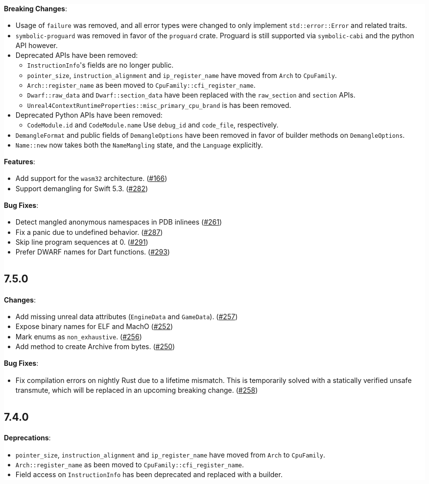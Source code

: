 **Breaking Changes**:

- Usage of `failure` was removed, and all error types were changed to only implement `std::error::Error` and related traits.
- `symbolic-proguard` was removed in favor of the `proguard` crate. Proguard is still supported via `symbolic-cabi` and the python API however.
- Deprecated APIs have been removed:
  - `InstructionInfo`'s fields are no longer public.
  - `pointer_size`, `instruction_alignment` and `ip_register_name` have moved from `Arch` to `CpuFamily`.
  - `Arch::register_name` as been moved to `CpuFamily::cfi_register_name`.
  - `Dwarf::raw_data` and `Dwarf::section_data` have been replaced with the `raw_section` and `section` APIs.
  - `Unreal4ContextRuntimeProperties::misc_primary_cpu_brand` is has been removed.
- Deprecated Python APIs have been removed:
  - `CodeModule.id` and `CodeModule.name` Use `debug_id` and `code_file`, respectively.
- `DemangleFormat` and public fields of `DemangleOptions` have been removed in favor of builder methods on `DemangleOptions`.
- `Name::new` now takes both the `NameMangling` state, and the `Language` explicitly.

**Features**:

- Add support for the `wasm32` architecture. ([#166](https://github.com/getsentry/symbolic/pull/166))
- Support demangling for Swift 5.3. ([#282](https://github.com/getsentry/symbolic/pull/282))

**Bug Fixes**:

- Detect mangled anonymous namespaces in PDB inlinees ([#261](https://github.com/getsentry/symbolic/pull/261))
- Fix a panic due to undefined behavior. ([#287](https://github.com/getsentry/symbolic/pull/287))
- Skip line program sequences at 0. ([#291](https://github.com/getsentry/symbolic/pull/291))
- Prefer DWARF names for Dart functions. ([#293](https://github.com/getsentry/symbolic/pull/293))

## 7.5.0

**Changes**:

- Add missing unreal data attributes (`EngineData` and `GameData`). ([#257](https://github.com/getsentry/symbolic/pull/257))
- Expose binary names for ELF and MachO ([#252](https://github.com/getsentry/symbolic/pull/252))
- Mark enums as `non_exhaustive`. ([#256](https://github.com/getsentry/symbolic/pull/256))
- Add method to create Archive from bytes. ([#250](https://github.com/getsentry/symbolic/pull/250))

**Bug Fixes**:

- Fix compilation errors on nightly Rust due to a lifetime mismatch. This is temporarily solved with a statically verified unsafe transmute, which will be replaced in an upcoming breaking change. ([#258](https://github.com/getsentry/symbolic/pull/258))

## 7.4.0

**Deprecations**:

- `pointer_size`, `instruction_alignment` and `ip_register_name` have moved from `Arch` to `CpuFamily`.
- `Arch::register_name` as been moved to `CpuFamily::cfi_register_name`.
- Field access on `InstructionInfo` has been deprecated and replaced
  with a builder.
